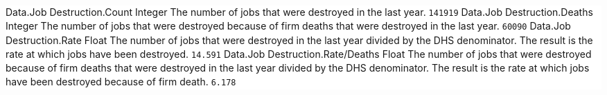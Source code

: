 <tr>
    <td>Data.Job Destruction.Count</td>
    <td>Integer</td> 
    <td>The number of jobs that were destroyed in the last year.</td>
    <td><code>141919</code></td>
</tr>

<tr>
    <td>Data.Job Destruction.Deaths</td>
    <td>Integer</td> 
    <td>The number of jobs that were destroyed because of firm deaths that were destroyed in the last year.</td>
    <td><code>60090</code></td>
</tr>

<tr>
    <td>Data.Job Destruction.Rate</td>
    <td>Float</td> 
    <td>The number of jobs that were destroyed in the last year divided by the DHS denominator. The result is the rate at which jobs have been destroyed.</td>
    <td><code>14.591</code></td>
</tr>

<tr>
    <td>Data.Job Destruction.Rate/Deaths</td>
    <td>Float</td> 
    <td>The number of jobs that were destroyed because of firm deaths that were destroyed in the last year divided by the DHS denominator. The result is the rate at which jobs have been destroyed because of firm death.</td>
    <td><code>6.178</code></td>
</tr>

</table>